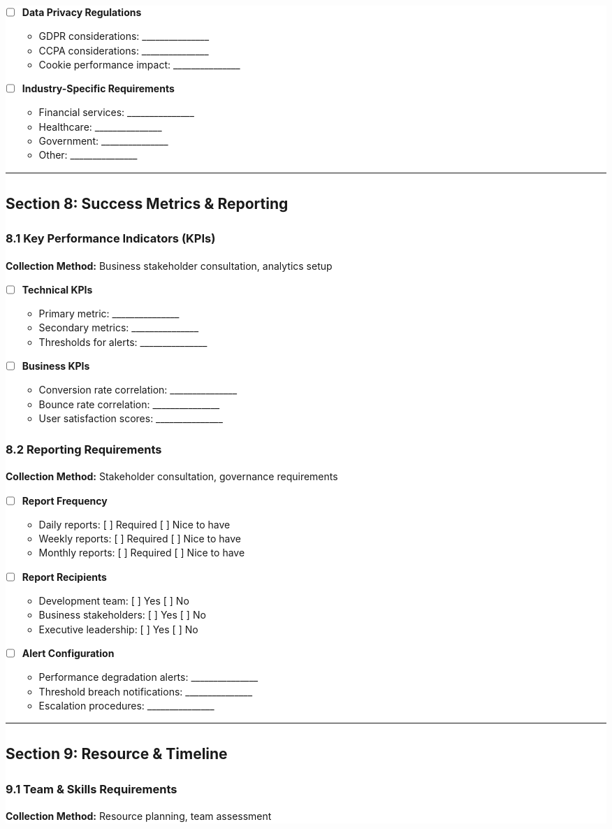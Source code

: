 - [ ] **Data Privacy Regulations**
  - GDPR considerations: _______________
  - CCPA considerations: _______________
  - Cookie performance impact: _______________

- [ ] **Industry-Specific Requirements**
  - Financial services: _______________
  - Healthcare: _______________
  - Government: _______________
  - Other: _______________

---

## Section 8: Success Metrics & Reporting

### 8.1 Key Performance Indicators (KPIs)
**Collection Method:** Business stakeholder consultation, analytics setup

- [ ] **Technical KPIs**
  - Primary metric: _______________
  - Secondary metrics: _______________
  - Thresholds for alerts: _______________

- [ ] **Business KPIs**
  - Conversion rate correlation: _______________
  - Bounce rate correlation: _______________
  - User satisfaction scores: _______________

### 8.2 Reporting Requirements
**Collection Method:** Stakeholder consultation, governance requirements

- [ ] **Report Frequency**
  - Daily reports: [ ] Required [ ] Nice to have
  - Weekly reports: [ ] Required [ ] Nice to have
  - Monthly reports: [ ] Required [ ] Nice to have

- [ ] **Report Recipients**
  - Development team: [ ] Yes [ ] No
  - Business stakeholders: [ ] Yes [ ] No
  - Executive leadership: [ ] Yes [ ] No

- [ ] **Alert Configuration**
  - Performance degradation alerts: _______________
  - Threshold breach notifications: _______________
  - Escalation procedures: _______________

---

## Section 9: Resource & Timeline

### 9.1 Team & Skills Requirements
**Collection Method:** Resource planning, team assessment
